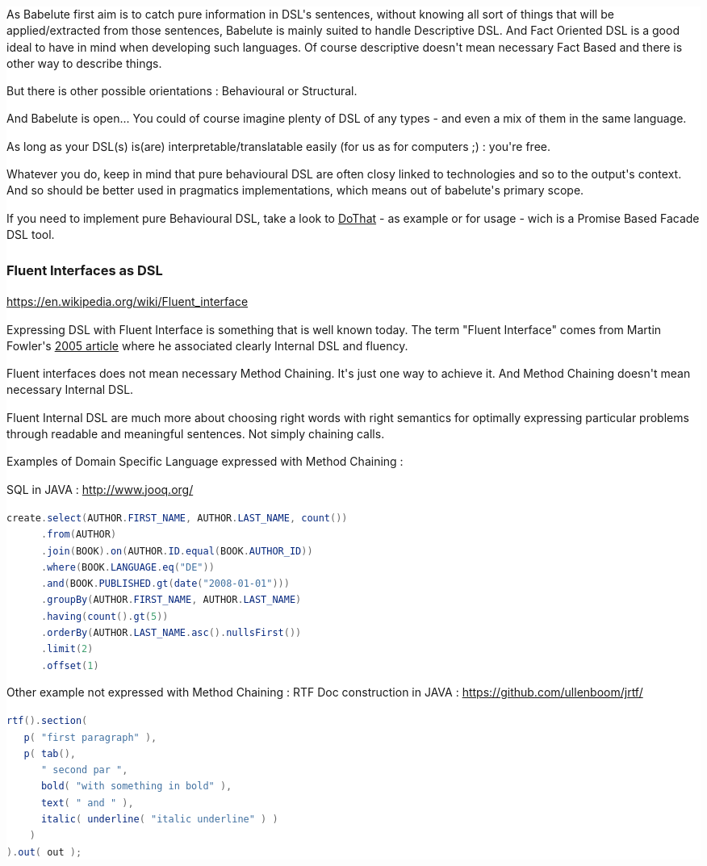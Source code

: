 
As Babelute first aim is to catch pure information in DSL's sentences, without knowing all sort of things that will be applied/extracted from those sentences, Babelute is mainly suited to handle Descriptive DSL. And Fact Oriented DSL is a good ideal to have in mind when developing such languages. Of course descriptive doesn't mean necessary Fact Based and there is other way to describe things.

But there is other possible orientations : Behavioural or Structural.

And Babelute is open... You could of course imagine plenty of DSL of any types - and even a mix of them in the same language.

As long as your DSL(s) is(are) interpretable/translatable easily (for us as for computers ;) : you're free.

Whatever you do, keep in mind that pure behavioural DSL are often closy linked to technologies and so to the output's context.
And so should be better used in pragmatics implementations, which means out of babelute's primary scope.

If you need to implement pure Behavioural DSL, take a look to [DoThat](https://github.com/nomocas/dothat) - as example or for usage - wich is a Promise Based Facade DSL tool.

### Fluent Interfaces as DSL

https://en.wikipedia.org/wiki/Fluent_interface

Expressing DSL with Fluent Interface is something that is well known today.
The term "Fluent Interface" comes from Martin Fowler's [2005 article](http://martinfowler.com/bliki/FluentInterface.html) where he associated clearly Internal DSL and fluency.

Fluent interfaces does not mean necessary Method Chaining. It's just one way to achieve it.
And Method Chaining doesn't mean necessary Internal DSL.

Fluent Internal DSL are much more about choosing right words with right semantics for optimally expressing particular problems through readable and meaningful sentences. Not simply chaining calls.

Examples of Domain Specific Language expressed with Method Chaining :

SQL in JAVA : http://www.jooq.org/
```java
create.select(AUTHOR.FIRST_NAME, AUTHOR.LAST_NAME, count())
      .from(AUTHOR)
      .join(BOOK).on(AUTHOR.ID.equal(BOOK.AUTHOR_ID))
      .where(BOOK.LANGUAGE.eq("DE"))
      .and(BOOK.PUBLISHED.gt(date("2008-01-01")))
      .groupBy(AUTHOR.FIRST_NAME, AUTHOR.LAST_NAME)
      .having(count().gt(5))
      .orderBy(AUTHOR.LAST_NAME.asc().nullsFirst())
      .limit(2)
      .offset(1)
```
Other example not expressed with Method Chaining : 
RTF Doc construction in JAVA : https://github.com/ullenboom/jrtf/
```java
rtf().section(
   p( "first paragraph" ),
   p( tab(),
      " second par ",
      bold( "with something in bold" ),
      text( " and " ),
      italic( underline( "italic underline" ) )     
    )  
).out( out );
```
